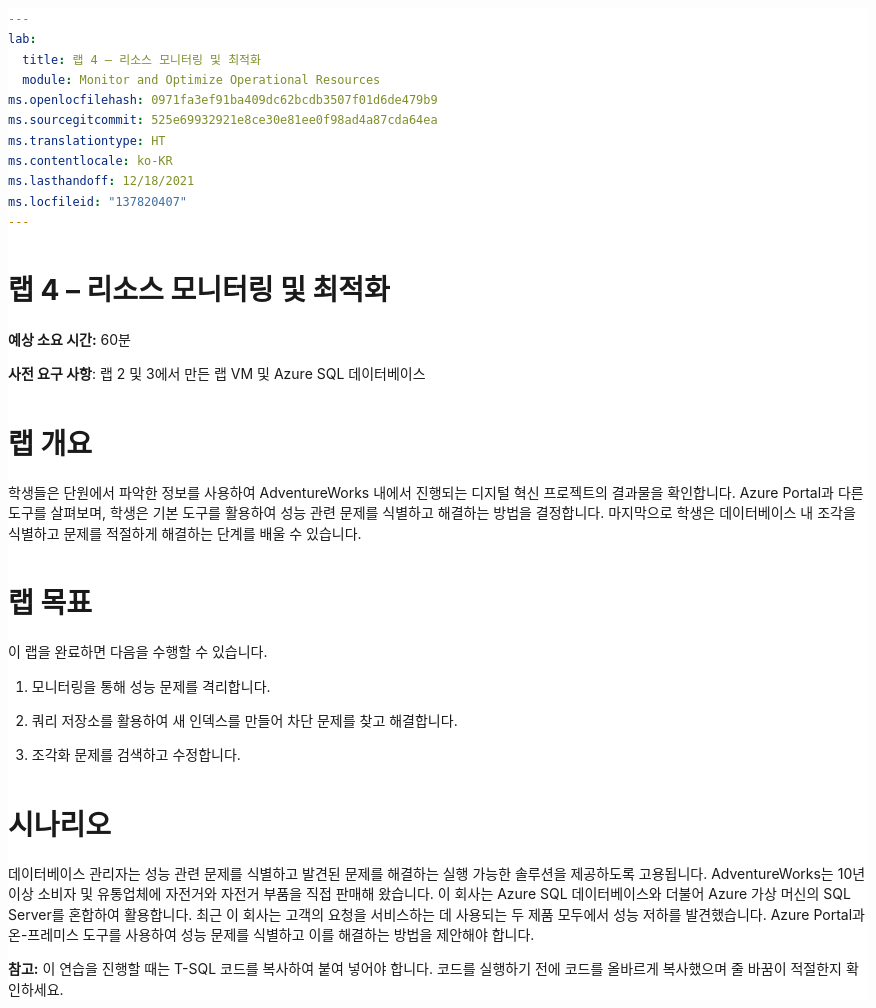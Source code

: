 ```yaml
---
lab:
  title: 랩 4 – 리소스 모니터링 및 최적화
  module: Monitor and Optimize Operational Resources
ms.openlocfilehash: 0971fa3ef91ba409dc62bcdb3507f01d6de479b9
ms.sourcegitcommit: 525e69932921e8ce30e81ee0f98ad4a87cda64ea
ms.translationtype: HT
ms.contentlocale: ko-KR
ms.lasthandoff: 12/18/2021
ms.locfileid: "137820407"
---
```

# <a name="lab-4--monitor-and-optimize-resources"></a>랩 4 – 리소스 모니터링 및 최적화


**예상 소요 시간:** 60분

**사전 요구 사항**: 랩 2 및 3에서 만든 랩 VM 및 Azure SQL 데이터베이스


# <a name="lab-overview"></a>랩 개요


학생들은 단원에서 파악한 정보를 사용하여 AdventureWorks 내에서 진행되는 디지털 혁신 프로젝트의 결과물을 확인합니다. Azure Portal과 다른 도구를 살펴보며, 학생은 기본 도구를 활용하여 성능 관련 문제를 식별하고 해결하는 방법을 결정합니다. 마지막으로 학생은 데이터베이스 내 조각을 식별하고 문제를 적절하게 해결하는 단계를 배울 수 있습니다. 


# <a name="lab-objectives"></a>랩 목표


이 랩을 완료하면 다음을 수행할 수 있습니다.

1. 모니터링을 통해 성능 문제를 격리합니다. 

2. 쿼리 저장소를 활용하여 새 인덱스를 만들어 차단 문제를 찾고 해결합니다.

3. 조각화 문제를 검색하고 수정합니다. 


# <a name="scenario"></a>시나리오


데이터베이스 관리자는 성능 관련 문제를 식별하고 발견된 문제를 해결하는 실행 가능한 솔루션을 제공하도록 고용됩니다. AdventureWorks는 10년 이상 소비자 및 유통업체에 자전거와 자전거 부품을 직접 판매해 왔습니다. 이 회사는 Azure SQL 데이터베이스와 더불어 Azure 가상 머신의 SQL Server를 혼합하여 활용합니다. 최근 이 회사는 고객의 요청을 서비스하는 데 사용되는 두 제품 모두에서 성능 저하를 발견했습니다. Azure Portal과 온-프레미스 도구를 사용하여 성능 문제를 식별하고 이를 해결하는 방법을 제안해야 합니다. 
 
        

**참고:** 이 연습을 진행할 때는 T-SQL 코드를 복사하여 붙여 넣어야 합니다. 코드를 실행하기 전에 코드를 올바르게 복사했으며 줄 바꿈이 적절한지 확인하세요. 
